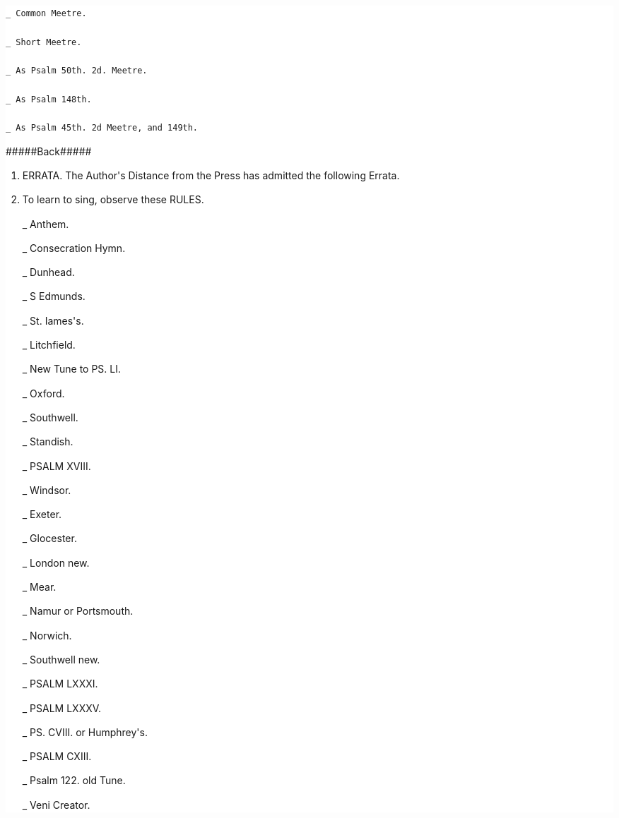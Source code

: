     _ Common Meetre.

    _ Short Meetre.

    _ As Psalm 50th. 2d. Meetre.

    _ As Psalm 148th.

    _ As Psalm 45th. 2d Meetre, and 149th.

#####Back#####

1. ERRATA. The Author's Distance from the Press has admitted the following Errata.

1. To learn to sing, observe these RULES.

    _ Anthem.

    _ Consecration Hymn.

    _ Dunhead.

    _ S Edmunds.

    _ St. Iames's.

    _ Litchfield.

    _ New Tune to PS. LI.

    _ Oxford.

    _ Southwell.

    _ Standish.

    _ PSALM XVIII.

    _ Windsor.

    _ Exeter.

    _ Glocester.

    _ London new.

    _ Mear.

    _ Namur or Portsmouth.

    _ Norwich.

    _ Southwell new.

    _ PSALM LXXXI.

    _ PSALM LXXXV.

    _ PS. CVIII. or Humphrey's.

    _ PSALM CXIII.

    _ Psalm 122. old Tune.

    _ Veni Creator.
